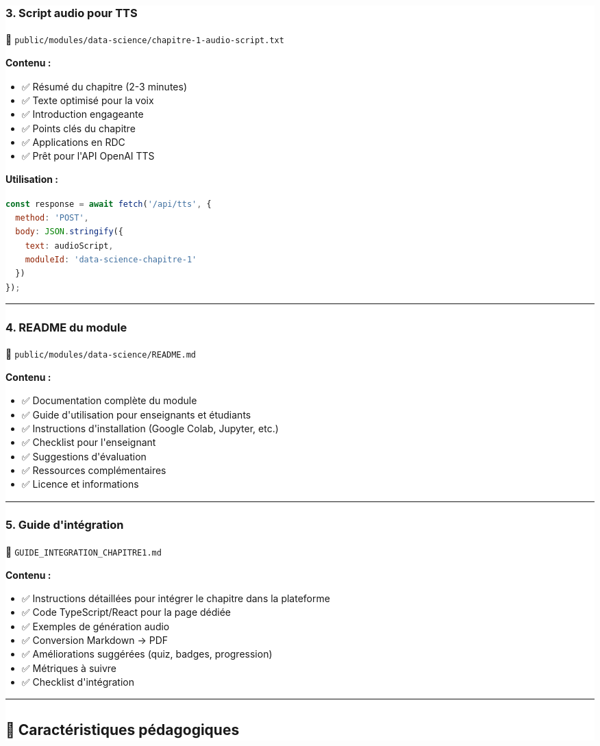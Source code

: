 
### 3. **Script audio pour TTS**
📍 `public/modules/data-science/chapitre-1-audio-script.txt`

**Contenu :**
- ✅ Résumé du chapitre (2-3 minutes)
- ✅ Texte optimisé pour la voix
- ✅ Introduction engageante
- ✅ Points clés du chapitre
- ✅ Applications en RDC
- ✅ Prêt pour l'API OpenAI TTS

**Utilisation :**
```javascript
const response = await fetch('/api/tts', {
  method: 'POST',
  body: JSON.stringify({ 
    text: audioScript, 
    moduleId: 'data-science-chapitre-1' 
  })
});
```

---

### 4. **README du module**
📍 `public/modules/data-science/README.md`

**Contenu :**
- ✅ Documentation complète du module
- ✅ Guide d'utilisation pour enseignants et étudiants
- ✅ Instructions d'installation (Google Colab, Jupyter, etc.)
- ✅ Checklist pour l'enseignant
- ✅ Suggestions d'évaluation
- ✅ Ressources complémentaires
- ✅ Licence et informations

---

### 5. **Guide d'intégration**
📍 `GUIDE_INTEGRATION_CHAPITRE1.md`

**Contenu :**
- ✅ Instructions détaillées pour intégrer le chapitre dans la plateforme
- ✅ Code TypeScript/React pour la page dédiée
- ✅ Exemples de génération audio
- ✅ Conversion Markdown → PDF
- ✅ Améliorations suggérées (quiz, badges, progression)
- ✅ Métriques à suivre
- ✅ Checklist d'intégration

---

## 🎯 Caractéristiques pédagogiques
